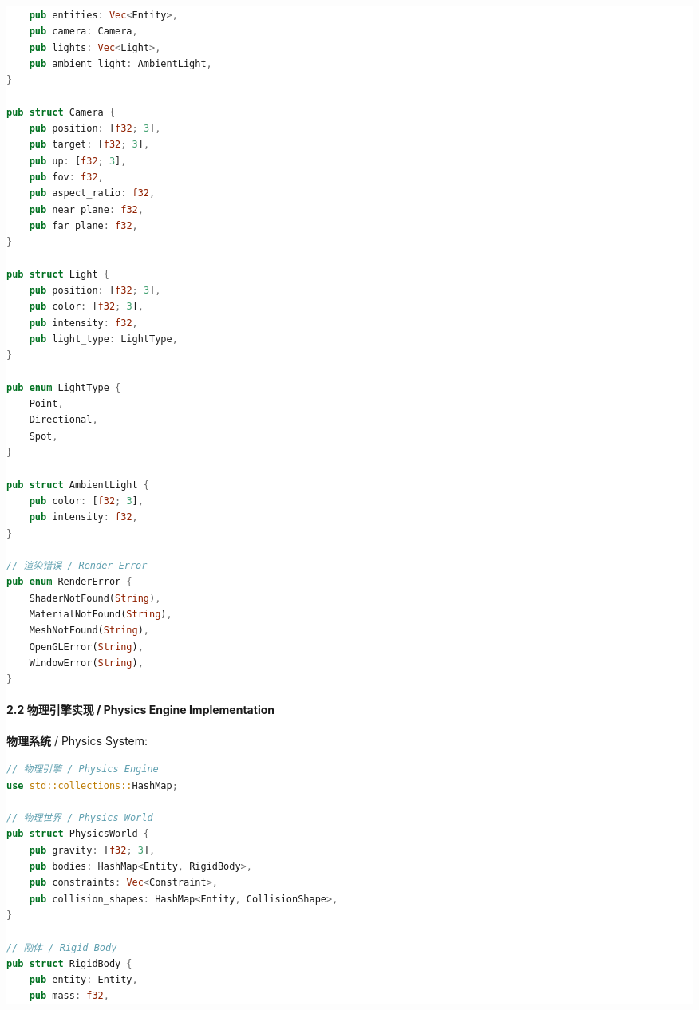 ```rust
    pub entities: Vec<Entity>,
    pub camera: Camera,
    pub lights: Vec<Light>,
    pub ambient_light: AmbientLight,
}

pub struct Camera {
    pub position: [f32; 3],
    pub target: [f32; 3],
    pub up: [f32; 3],
    pub fov: f32,
    pub aspect_ratio: f32,
    pub near_plane: f32,
    pub far_plane: f32,
}

pub struct Light {
    pub position: [f32; 3],
    pub color: [f32; 3],
    pub intensity: f32,
    pub light_type: LightType,
}

pub enum LightType {
    Point,
    Directional,
    Spot,
}

pub struct AmbientLight {
    pub color: [f32; 3],
    pub intensity: f32,
}

// 渲染错误 / Render Error
pub enum RenderError {
    ShaderNotFound(String),
    MaterialNotFound(String),
    MeshNotFound(String),
    OpenGLError(String),
    WindowError(String),
}
```

#### 2.2 物理引擎实现 / Physics Engine Implementation

**物理系统** / Physics System:

```rust
// 物理引擎 / Physics Engine
use std::collections::HashMap;

// 物理世界 / Physics World
pub struct PhysicsWorld {
    pub gravity: [f32; 3],
    pub bodies: HashMap<Entity, RigidBody>,
    pub constraints: Vec<Constraint>,
    pub collision_shapes: HashMap<Entity, CollisionShape>,
}

// 刚体 / Rigid Body
pub struct RigidBody {
    pub entity: Entity,
    pub mass: f32,
```